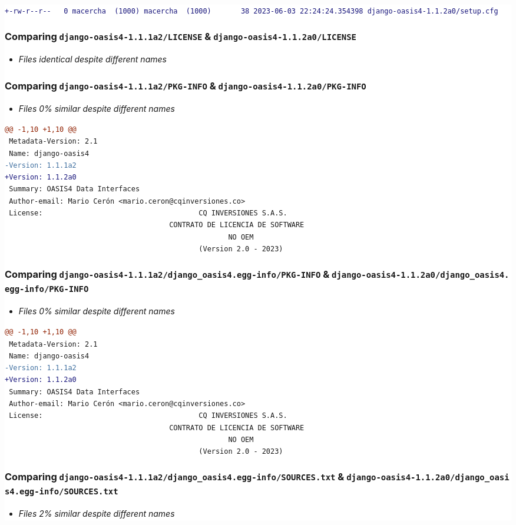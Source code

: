 ```diff
+-rw-r--r--   0 macercha  (1000) macercha  (1000)       38 2023-06-03 22:24:24.354398 django-oasis4-1.1.2a0/setup.cfg
```

### Comparing `django-oasis4-1.1.1a2/LICENSE` & `django-oasis4-1.1.2a0/LICENSE`

 * *Files identical despite different names*

### Comparing `django-oasis4-1.1.1a2/PKG-INFO` & `django-oasis4-1.1.2a0/PKG-INFO`

 * *Files 0% similar despite different names*

```diff
@@ -1,10 +1,10 @@
 Metadata-Version: 2.1
 Name: django-oasis4
-Version: 1.1.1a2
+Version: 1.1.2a0
 Summary: OASIS4 Data Interfaces
 Author-email: Mario Cerón <mario.ceron@cqinversiones.co>
 License:                                     CQ INVERSIONES S.A.S.
                                       CONTRATO DE LICENCIA DE SOFTWARE
                                                     NO OEM
                                              (Version 2.0 - 2023)
```

### Comparing `django-oasis4-1.1.1a2/django_oasis4.egg-info/PKG-INFO` & `django-oasis4-1.1.2a0/django_oasis4.egg-info/PKG-INFO`

 * *Files 0% similar despite different names*

```diff
@@ -1,10 +1,10 @@
 Metadata-Version: 2.1
 Name: django-oasis4
-Version: 1.1.1a2
+Version: 1.1.2a0
 Summary: OASIS4 Data Interfaces
 Author-email: Mario Cerón <mario.ceron@cqinversiones.co>
 License:                                     CQ INVERSIONES S.A.S.
                                       CONTRATO DE LICENCIA DE SOFTWARE
                                                     NO OEM
                                              (Version 2.0 - 2023)
```

### Comparing `django-oasis4-1.1.1a2/django_oasis4.egg-info/SOURCES.txt` & `django-oasis4-1.1.2a0/django_oasis4.egg-info/SOURCES.txt`

 * *Files 2% similar despite different names*
